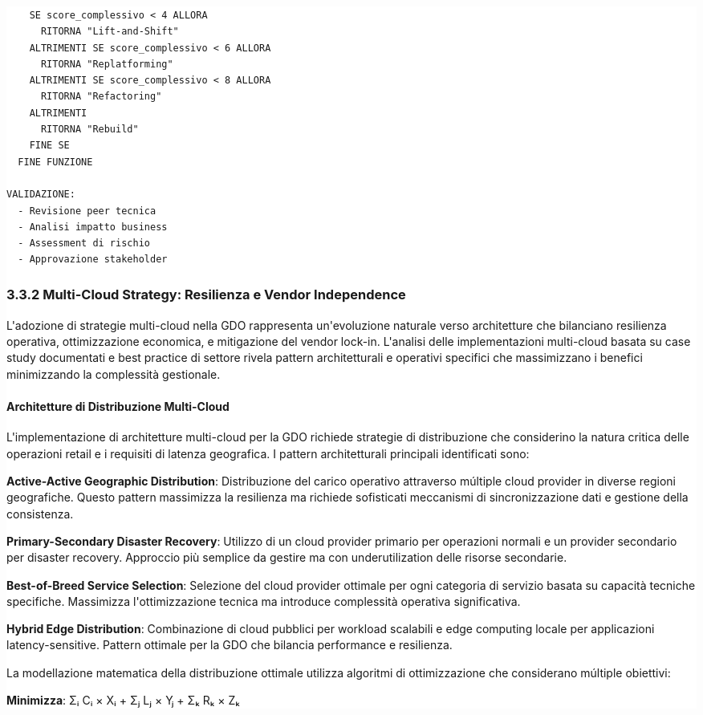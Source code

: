 ```
    SE score_complessivo < 4 ALLORA
      RITORNA "Lift-and-Shift"
    ALTRIMENTI SE score_complessivo < 6 ALLORA
      RITORNA "Replatforming"  
    ALTRIMENTI SE score_complessivo < 8 ALLORA
      RITORNA "Refactoring"
    ALTRIMENTI
      RITORNA "Rebuild"
    FINE SE
  FINE FUNZIONE

VALIDAZIONE:
  - Revisione peer tecnica
  - Analisi impatto business
  - Assessment di rischio
  - Approvazione stakeholder
```

### 3.3.2 Multi-Cloud Strategy: Resilienza e Vendor Independence

L'adozione di strategie multi-cloud nella GDO rappresenta un'evoluzione naturale verso architetture che bilanciano resilienza operativa, ottimizzazione economica, e mitigazione del vendor lock-in. L'analisi delle implementazioni multi-cloud basata su case study documentati e best practice di settore rivela pattern architetturali e operativi specifici che massimizzano i benefici minimizzando la complessità gestionale.

#### Architetture di Distribuzione Multi-Cloud

L'implementazione di architetture multi-cloud per la GDO richiede strategie di distribuzione che considerino la natura critica delle operazioni retail e i requisiti di latenza geografica. I pattern architetturali principali identificati sono:

**Active-Active Geographic Distribution**: Distribuzione del carico operativo attraverso múltiple cloud provider in diverse regioni geografiche. Questo pattern massimizza la resilienza ma richiede sofisticati meccanismi di sincronizzazione dati e gestione della consistenza.

**Primary-Secondary Disaster Recovery**: Utilizzo di un cloud provider primario per operazioni normali e un provider secondario per disaster recovery. Approccio più semplice da gestire ma con underutilization delle risorse secondarie.

**Best-of-Breed Service Selection**: Selezione del cloud provider ottimale per ogni categoria di servizio basata su capacità tecniche specifiche. Massimizza l'ottimizzazione tecnica ma introduce complessità operativa significativa.

**Hybrid Edge Distribution**: Combinazione di cloud pubblici per workload scalabili e edge computing locale per applicazioni latency-sensitive. Pattern ottimale per la GDO che bilancia performance e resilienza.

La modellazione matematica della distribuzione ottimale utilizza algoritmi di ottimizzazione che considerano múltiple obiettivi:

**Minimizza**: Σᵢ Cᵢ × Xᵢ + Σⱼ Lⱼ × Yⱼ + Σₖ Rₖ × Zₖ
